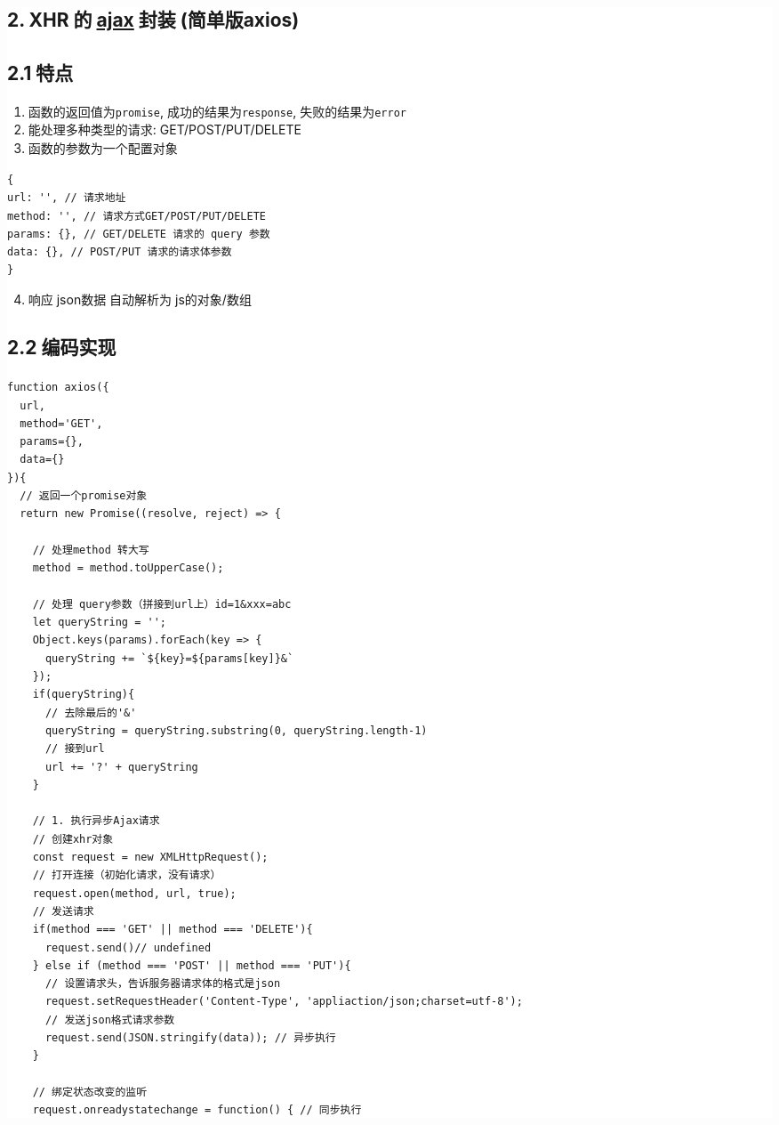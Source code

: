 ## 2\. XHR 的 [ajax](https://so.csdn.net/so/search?q=ajax&spm=1001.2101.3001.7020) 封装 (简单版axios)

## 2.1 特点

1.  函数的返回值为`promise`, 成功的结果为`response`, 失败的结果为`error`
2.  能处理多种类型的请求: GET/POST/PUT/DELETE
3.  函数的参数为一个配置对象

```
{
url: '', // 请求地址
method: '', // 请求方式GET/POST/PUT/DELETE
params: {}, // GET/DELETE 请求的 query 参数
data: {}, // POST/PUT 请求的请求体参数
}
```

4.  响应 json数据 自动解析为 js的对象/数组

## 2.2 编码实现

```
function axios({
  url,
  method='GET',
  params={},
  data={}
}){
  // 返回一个promise对象
  return new Promise((resolve, reject) => {

    // 处理method 转大写
    method = method.toUpperCase();

    // 处理 query参数（拼接到url上）id=1&xxx=abc
    let queryString = '';
    Object.keys(params).forEach(key => {
      queryString += `${key}=${params[key]}&`
    });
    if(queryString){
      // 去除最后的'&'
      queryString = queryString.substring(0, queryString.length-1)
      // 接到url
      url += '?' + queryString
    }

    // 1. 执行异步Ajax请求
    // 创建xhr对象
    const request = new XMLHttpRequest();
    // 打开连接（初始化请求，没有请求）
    request.open(method, url, true);
    // 发送请求
    if(method === 'GET' || method === 'DELETE'){
      request.send()// undefined
    } else if (method === 'POST' || method === 'PUT'){
      // 设置请求头，告诉服务器请求体的格式是json
      request.setRequestHeader('Content-Type', 'appliaction/json;charset=utf-8'); 
      // 发送json格式请求参数
      request.send(JSON.stringify(data)); // 异步执行
    }
    
    // 绑定状态改变的监听
    request.onreadystatechange = function() { // 同步执行
```